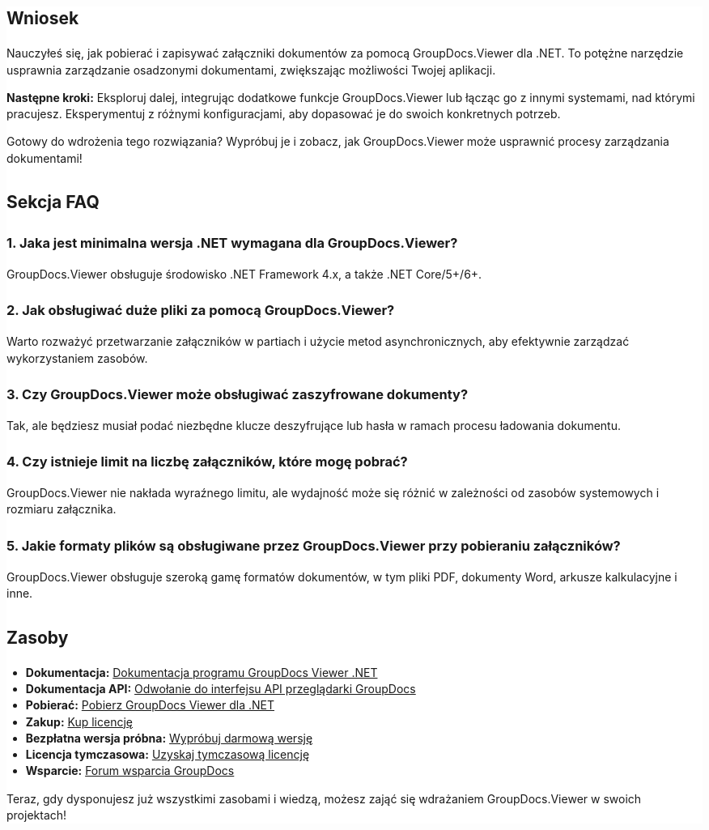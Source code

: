 ## Wniosek
Nauczyłeś się, jak pobierać i zapisywać załączniki dokumentów za pomocą GroupDocs.Viewer dla .NET. To potężne narzędzie usprawnia zarządzanie osadzonymi dokumentami, zwiększając możliwości Twojej aplikacji.

**Następne kroki:**
Eksploruj dalej, integrując dodatkowe funkcje GroupDocs.Viewer lub łącząc go z innymi systemami, nad którymi pracujesz. Eksperymentuj z różnymi konfiguracjami, aby dopasować je do swoich konkretnych potrzeb.

Gotowy do wdrożenia tego rozwiązania? Wypróbuj je i zobacz, jak GroupDocs.Viewer może usprawnić procesy zarządzania dokumentami!

## Sekcja FAQ

### 1. Jaka jest minimalna wersja .NET wymagana dla GroupDocs.Viewer?
GroupDocs.Viewer obsługuje środowisko .NET Framework 4.x, a także .NET Core/5+/6+.

### 2. Jak obsługiwać duże pliki za pomocą GroupDocs.Viewer?
Warto rozważyć przetwarzanie załączników w partiach i użycie metod asynchronicznych, aby efektywnie zarządzać wykorzystaniem zasobów.

### 3. Czy GroupDocs.Viewer może obsługiwać zaszyfrowane dokumenty?
Tak, ale będziesz musiał podać niezbędne klucze deszyfrujące lub hasła w ramach procesu ładowania dokumentu.

### 4. Czy istnieje limit na liczbę załączników, które mogę pobrać?
GroupDocs.Viewer nie nakłada wyraźnego limitu, ale wydajność może się różnić w zależności od zasobów systemowych i rozmiaru załącznika.

### 5. Jakie formaty plików są obsługiwane przez GroupDocs.Viewer przy pobieraniu załączników?
GroupDocs.Viewer obsługuje szeroką gamę formatów dokumentów, w tym pliki PDF, dokumenty Word, arkusze kalkulacyjne i inne.

## Zasoby
- **Dokumentacja:** [Dokumentacja programu GroupDocs Viewer .NET](https://docs.groupdocs.com/viewer/net/)
- **Dokumentacja API:** [Odwołanie do interfejsu API przeglądarki GroupDocs](https://reference.groupdocs.com/viewer/net/)
- **Pobierać:** [Pobierz GroupDocs Viewer dla .NET](https://releases.groupdocs.com/viewer/net/)
- **Zakup:** [Kup licencję](https://purchase.groupdocs.com/buy)
- **Bezpłatna wersja próbna:** [Wypróbuj darmową wersję](https://releases.groupdocs.com/viewer/net/)
- **Licencja tymczasowa:** [Uzyskaj tymczasową licencję](https://purchase.groupdocs.com/temporary-license/)
- **Wsparcie:** [Forum wsparcia GroupDocs](https://forum.groupdocs.com/c/viewer/9) 

Teraz, gdy dysponujesz już wszystkimi zasobami i wiedzą, możesz zająć się wdrażaniem GroupDocs.Viewer w swoich projektach!